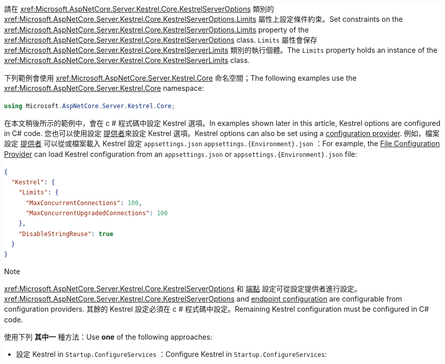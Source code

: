 <span data-ttu-id="2d503-106">請在 <xref:Microsoft.AspNetCore.Server.Kestrel.Core.KestrelServerOptions> 類別的 <xref:Microsoft.AspNetCore.Server.Kestrel.Core.KestrelServerOptions.Limits> 屬性上設定條件約束。</span><span class="sxs-lookup"><span data-stu-id="2d503-106">Set constraints on the <xref:Microsoft.AspNetCore.Server.Kestrel.Core.KestrelServerOptions.Limits> property of the <xref:Microsoft.AspNetCore.Server.Kestrel.Core.KestrelServerOptions> class.</span></span> <span data-ttu-id="2d503-107">`Limits` 屬性會保存 <xref:Microsoft.AspNetCore.Server.Kestrel.Core.KestrelServerLimits> 類別的執行個體。</span><span class="sxs-lookup"><span data-stu-id="2d503-107">The `Limits` property holds an instance of the <xref:Microsoft.AspNetCore.Server.Kestrel.Core.KestrelServerLimits> class.</span></span>

<span data-ttu-id="2d503-108">下列範例會使用 <xref:Microsoft.AspNetCore.Server.Kestrel.Core> 命名空間；</span><span class="sxs-lookup"><span data-stu-id="2d503-108">The following examples use the <xref:Microsoft.AspNetCore.Server.Kestrel.Core> namespace:</span></span>

```csharp
using Microsoft.AspNetCore.Server.Kestrel.Core;
```

<span data-ttu-id="2d503-109">在本文稍後所示的範例中，會在 c # 程式碼中設定 Kestrel 選項。</span><span class="sxs-lookup"><span data-stu-id="2d503-109">In examples shown later in this article, Kestrel options are configured in C# code.</span></span> <span data-ttu-id="2d503-110">您也可以使用設定 [提供者](xref:fundamentals/configuration/index)來設定 Kestrel 選項。</span><span class="sxs-lookup"><span data-stu-id="2d503-110">Kestrel options can also be set using a [configuration provider](xref:fundamentals/configuration/index).</span></span> <span data-ttu-id="2d503-111">例如，檔案設定 [提供者](xref:fundamentals/configuration/index#file-configuration-provider) 可以從或檔案載入 Kestrel 設定 `appsettings.json` `appsettings.{Environment}.json` ：</span><span class="sxs-lookup"><span data-stu-id="2d503-111">For example, the [File Configuration Provider](xref:fundamentals/configuration/index#file-configuration-provider) can load Kestrel configuration from an `appsettings.json` or `appsettings.{Environment}.json` file:</span></span>

```json
{
  "Kestrel": {
    "Limits": {
      "MaxConcurrentConnections": 100,
      "MaxConcurrentUpgradedConnections": 100
    },
    "DisableStringReuse": true
  }
}
```

> [!NOTE]
> <span data-ttu-id="2d503-112"><xref:Microsoft.AspNetCore.Server.Kestrel.Core.KestrelServerOptions> 和 [端點](xref:fundamentals/servers/kestrel/endpoints) 設定可從設定提供者進行設定。</span><span class="sxs-lookup"><span data-stu-id="2d503-112"><xref:Microsoft.AspNetCore.Server.Kestrel.Core.KestrelServerOptions> and [endpoint configuration](xref:fundamentals/servers/kestrel/endpoints) are configurable from configuration providers.</span></span> <span data-ttu-id="2d503-113">其餘的 Kestrel 設定必須在 c # 程式碼中設定。</span><span class="sxs-lookup"><span data-stu-id="2d503-113">Remaining Kestrel configuration must be configured in C# code.</span></span>

<span data-ttu-id="2d503-114">使用下列 **其中一** 種方法：</span><span class="sxs-lookup"><span data-stu-id="2d503-114">Use **one** of the following approaches:</span></span>

* <span data-ttu-id="2d503-115">設定 Kestrel in `Startup.ConfigureServices` ：</span><span class="sxs-lookup"><span data-stu-id="2d503-115">Configure Kestrel in `Startup.ConfigureServices`:</span></span>
